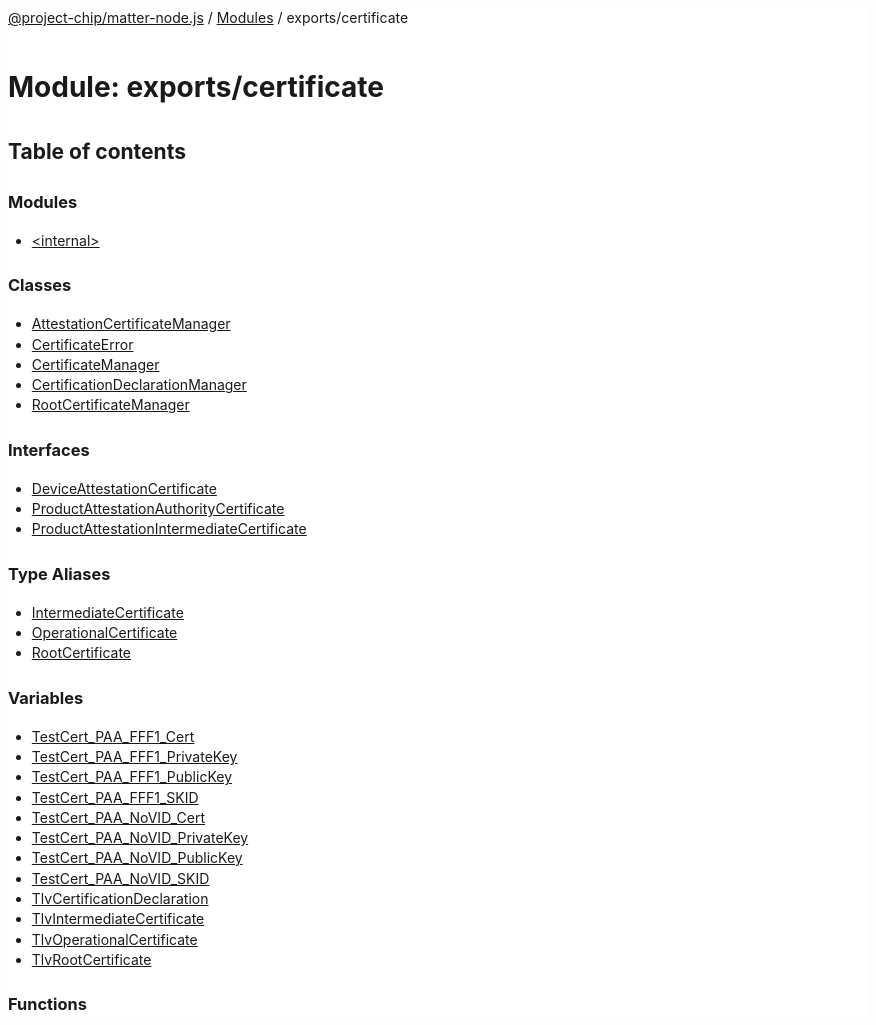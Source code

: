 [@project-chip/matter-node.js](../README.md) / [Modules](../modules.md) / exports/certificate

# Module: exports/certificate

## Table of contents

### Modules

- [\<internal\>](exports_certificate._internal_.md)

### Classes

- [AttestationCertificateManager](../classes/exports_certificate.AttestationCertificateManager.md)
- [CertificateError](../classes/exports_certificate.CertificateError.md)
- [CertificateManager](../classes/exports_certificate.CertificateManager.md)
- [CertificationDeclarationManager](../classes/exports_certificate.CertificationDeclarationManager.md)
- [RootCertificateManager](../classes/exports_certificate.RootCertificateManager.md)

### Interfaces

- [DeviceAttestationCertificate](../interfaces/exports_certificate.DeviceAttestationCertificate.md)
- [ProductAttestationAuthorityCertificate](../interfaces/exports_certificate.ProductAttestationAuthorityCertificate.md)
- [ProductAttestationIntermediateCertificate](../interfaces/exports_certificate.ProductAttestationIntermediateCertificate.md)

### Type Aliases

- [IntermediateCertificate](exports_certificate.md#intermediatecertificate)
- [OperationalCertificate](exports_certificate.md#operationalcertificate)
- [RootCertificate](exports_certificate.md#rootcertificate)

### Variables

- [TestCert\_PAA\_FFF1\_Cert](exports_certificate.md#testcert_paa_fff1_cert)
- [TestCert\_PAA\_FFF1\_PrivateKey](exports_certificate.md#testcert_paa_fff1_privatekey)
- [TestCert\_PAA\_FFF1\_PublicKey](exports_certificate.md#testcert_paa_fff1_publickey)
- [TestCert\_PAA\_FFF1\_SKID](exports_certificate.md#testcert_paa_fff1_skid)
- [TestCert\_PAA\_NoVID\_Cert](exports_certificate.md#testcert_paa_novid_cert)
- [TestCert\_PAA\_NoVID\_PrivateKey](exports_certificate.md#testcert_paa_novid_privatekey)
- [TestCert\_PAA\_NoVID\_PublicKey](exports_certificate.md#testcert_paa_novid_publickey)
- [TestCert\_PAA\_NoVID\_SKID](exports_certificate.md#testcert_paa_novid_skid)
- [TlvCertificationDeclaration](exports_certificate.md#tlvcertificationdeclaration)
- [TlvIntermediateCertificate](exports_certificate.md#tlvintermediatecertificate)
- [TlvOperationalCertificate](exports_certificate.md#tlvoperationalcertificate)
- [TlvRootCertificate](exports_certificate.md#tlvrootcertificate)

### Functions
